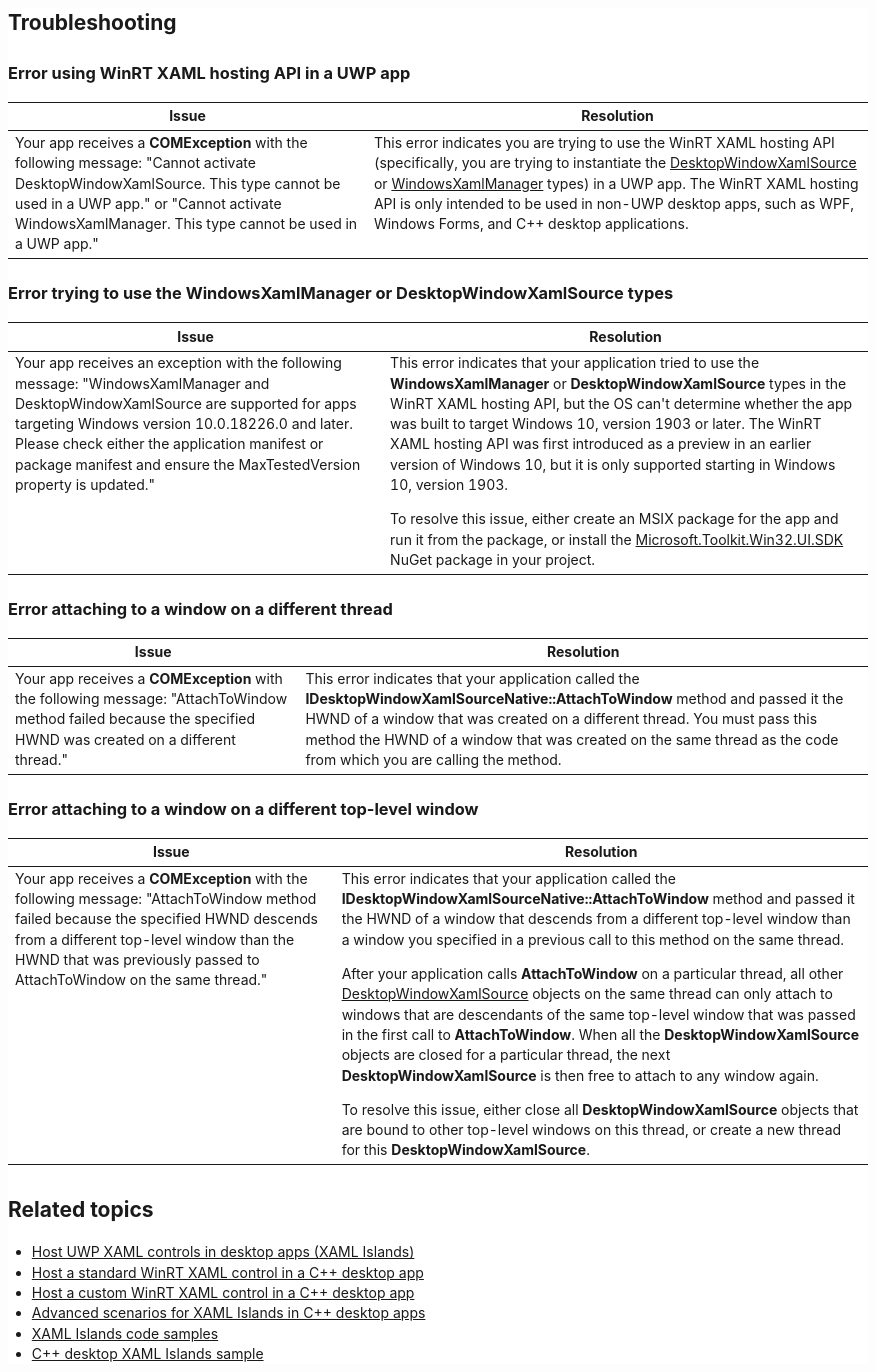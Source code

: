 ## Troubleshooting

### Error using WinRT XAML hosting API in a UWP app

| Issue | Resolution |
|-------|------------|
| Your app receives a **COMException** with the following message: "Cannot activate DesktopWindowXamlSource. This type cannot be used in a UWP app." or "Cannot activate WindowsXamlManager. This type cannot be used in a UWP app." | This error indicates you are trying to use the WinRT XAML hosting API (specifically, you are trying to instantiate the [DesktopWindowXamlSource](/uwp/api/windows.ui.xaml.hosting.desktopwindowxamlsource) or [WindowsXamlManager](/uwp/api/windows.ui.xaml.hosting.windowsxamlmanager) types) in a UWP app. The WinRT XAML hosting API is only intended to be used in non-UWP desktop apps, such as WPF, Windows Forms, and C++ desktop applications. |

### Error trying to use the WindowsXamlManager or DesktopWindowXamlSource types

| Issue | Resolution |
|-------|------------|
| Your app receives an exception with the following  message: "WindowsXamlManager and DesktopWindowXamlSource are supported for apps targeting Windows version 10.0.18226.0 and later. Please check either the application manifest or package manifest and ensure the MaxTestedVersion property is updated." | This error indicates that your application tried to use the **WindowsXamlManager** or **DesktopWindowXamlSource** types in the WinRT XAML hosting API, but the OS can't determine whether the app was built to target Windows 10, version 1903 or later. The WinRT XAML hosting API was first introduced as a preview in an earlier version of Windows 10, but it is only supported starting in Windows 10, version 1903.</p></p>To resolve this issue, either create an MSIX package for the app and run it from the package, or install the [Microsoft.Toolkit.Win32.UI.SDK](https://www.nuget.org/packages/Microsoft.Toolkit.Win32.UI.SDK) NuGet package in your project.  |

### Error attaching to a window on a different thread

| Issue | Resolution |
|-------|------------|
| Your app receives a **COMException** with the following message: "AttachToWindow method failed because the specified HWND was created on a different thread." | This error indicates that your application called the **IDesktopWindowXamlSourceNative::AttachToWindow** method and passed it the HWND of a window that was created on a different thread. You must pass this method the HWND of a window that was created on the same thread as the code from which you are calling the method. |

### Error attaching to a window on a different top-level window

| Issue | Resolution |
|-------|------------|
| Your app receives a **COMException** with the following  message: "AttachToWindow method failed because the specified HWND descends from a different top-level window than the HWND that was previously passed to AttachToWindow on the same thread." | This error indicates that your application called the **IDesktopWindowXamlSourceNative::AttachToWindow** method and passed it the HWND of a window that descends from a different top-level window than a window you specified in a previous call to this method on the same thread.</p></p>After your application calls **AttachToWindow** on a particular thread, all other [DesktopWindowXamlSource](/uwp/api/windows.ui.xaml.hosting.desktopwindowxamlsource) objects on the same thread can only attach to windows that are descendants of the same top-level window that was passed in the first call to **AttachToWindow**. When all the **DesktopWindowXamlSource** objects are closed for a particular thread, the next **DesktopWindowXamlSource** is then free to attach to any window again.</p></p>To resolve this issue, either close all **DesktopWindowXamlSource** objects that are bound to other top-level windows on this thread, or create a new thread for this **DesktopWindowXamlSource**. |

## Related topics

* [Host UWP XAML controls in desktop apps (XAML Islands)](xaml-islands.md)
* [Host a standard WinRT XAML control in a C++ desktop app](host-standard-control-with-xaml-islands-cpp.md)
* [Host a custom WinRT XAML control in a C++ desktop app](host-custom-control-with-xaml-islands-cpp.md)
* [Advanced scenarios for XAML Islands in C++ desktop apps](advanced-scenarios-xaml-islands-cpp.md)
* [XAML Islands code samples](https://github.com/microsoft/Xaml-Islands-Samples)
* [C++ desktop XAML Islands sample](https://github.com/microsoft/Xaml-Islands-Samples/tree/master/Samples/Win32/SampleCppApp)
